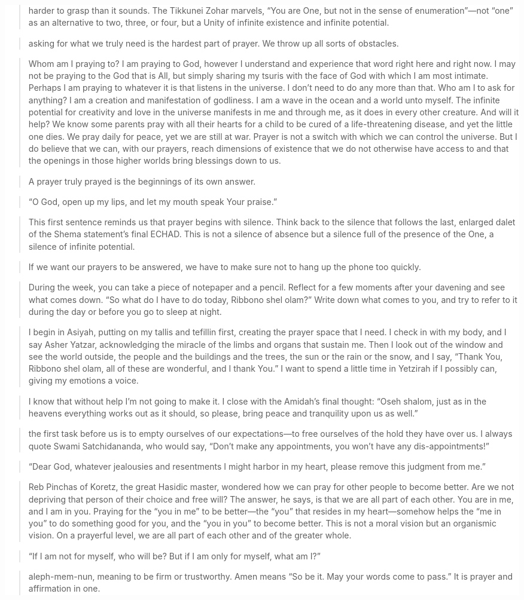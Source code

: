 > harder to grasp than it sounds. The Tikkunei Zohar marvels, “You are One, but not in the sense of enumeration”—not “one” as an alternative to two, three, or four, but a Unity of infinite existence and infinite potential.

> asking for what we truly need is the hardest part of prayer. We throw up all sorts of obstacles.

> Whom am I praying to? I am praying to God, however I understand and experience that word right here and right now. I may not be praying to the God that is All, but simply sharing my tsuris with the face of God with which I am most intimate. Perhaps I am praying to whatever it is that listens in the universe. I don’t need to do any more than that. Who am I to ask for anything? I am a creation and manifestation of godliness. I am a wave in the ocean and a world unto myself. The infinite potential for creativity and love in the universe manifests in me and through me, as it does in every other creature. And will it help? We know some parents pray with all their hearts for a child to be cured of a life-threatening disease, and yet the little one dies. We pray daily for peace, yet we are still at war. Prayer is not a switch with which we can control the universe. But I do believe that we can, with our prayers, reach dimensions of existence that we do not otherwise have access to and that the openings in those higher worlds bring blessings down to us.

> A prayer truly prayed is the beginnings of its own answer.

> “O God, open up my lips, and let my mouth speak Your praise.”

> This first sentence reminds us that prayer begins with silence. Think back to the silence that follows the last, enlarged dalet of the Shema statement’s final ECHAD. This is not a silence of absence but a silence full of the presence of the One, a silence of infinite potential.

> If we want our prayers to be answered, we have to make sure not to hang up the phone too quickly.

> During the week, you can take a piece of notepaper and a pencil. Reflect for a few moments after your davening and see what comes down. “So what do I have to do today, Ribbono shel olam?” Write down what comes to you, and try to refer to it during the day or before you go to sleep at night.

> I begin in Asiyah, putting on my tallis and tefillin first, creating the prayer space that I need. I check in with my body, and I say Asher Yatzar, acknowledging the miracle of the limbs and organs that sustain me. Then I look out of the window and see the world outside, the people and the buildings and the trees, the sun or the rain or the snow, and I say, “Thank You, Ribbono shel olam, all of these are wonderful, and I thank You.” I want to spend a little time in Yetzirah if I possibly can, giving my emotions a voice.

> I know that without help I’m not going to make it. I close with the Amidah’s final thought: “Oseh shalom, just as in the heavens everything works out as it should, so please, bring peace and tranquility upon us as well.”

> the first task before us is to empty ourselves of our expectations—to free ourselves of the hold they have over us. I always quote Swami Satchidananda, who would say, “Don’t make any appointments, you won’t have any dis-appointments!”

> “Dear God, whatever jealousies and resentments I might harbor in my heart, please remove this judgment from me.”

> Reb Pinchas of Koretz, the great Hasidic master, wondered how we can pray for other people to become better. Are we not depriving that person of their choice and free will? The answer, he says, is that we are all part of each other. You are in me, and I am in you. Praying for the “you in me” to be better—the “you” that resides in my heart—somehow helps the “me in you” to do something good for you, and the “you in you” to become better. This is not a moral vision but an organismic vision. On a prayerful level, we are all part of each other and of the greater whole.

> “If I am not for myself, who will be? But if I am only for myself, what am I?”

> aleph-mem-nun, meaning to be firm or trustworthy. Amen means “So be it. May your words come to pass.” It is prayer and affirmation in one.
